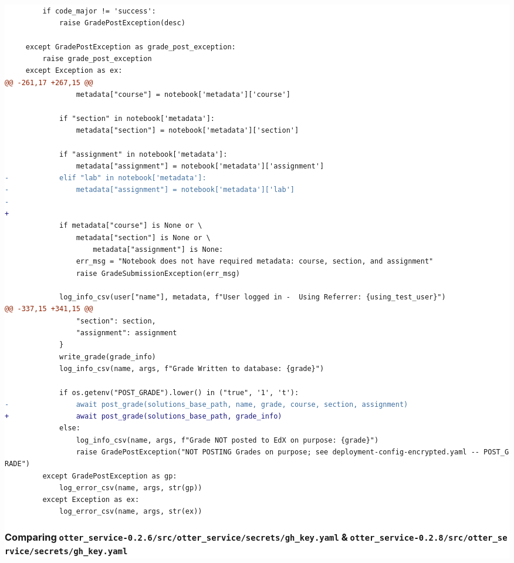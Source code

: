 ```diff
         if code_major != 'success':
             raise GradePostException(desc)
 
     except GradePostException as grade_post_exception:
         raise grade_post_exception
     except Exception as ex:
@@ -261,17 +267,15 @@
                 metadata["course"] = notebook['metadata']['course']
 
             if "section" in notebook['metadata']:
                 metadata["section"] = notebook['metadata']['section']
 
             if "assignment" in notebook['metadata']:
                 metadata["assignment"] = notebook['metadata']['assignment']
-            elif "lab" in notebook['metadata']:
-                metadata["assignment"] = notebook['metadata']['lab']
-            
+
             if metadata["course"] is None or \
                 metadata["section"] is None or \
                     metadata["assignment"] is None:
                 err_msg = "Notebook does not have required metadata: course, section, and assignment"
                 raise GradeSubmissionException(err_msg)
 
             log_info_csv(user["name"], metadata, f"User logged in -  Using Referrer: {using_test_user}")
@@ -337,15 +341,15 @@
                 "section": section,
                 "assignment": assignment
             }
             write_grade(grade_info)
             log_info_csv(name, args, f"Grade Written to database: {grade}")
 
             if os.getenv("POST_GRADE").lower() in ("true", '1', 't'):
-                await post_grade(solutions_base_path, name, grade, course, section, assignment)
+                await post_grade(solutions_base_path, grade_info)
             else:
                 log_info_csv(name, args, f"Grade NOT posted to EdX on purpose: {grade}")
                 raise GradePostException("NOT POSTING Grades on purpose; see deployment-config-encrypted.yaml -- POST_GRADE")
         except GradePostException as gp:
             log_error_csv(name, args, str(gp))
         except Exception as ex:
             log_error_csv(name, args, str(ex))
```

### Comparing `otter_service-0.2.6/src/otter_service/secrets/gh_key.yaml` & `otter_service-0.2.8/src/otter_service/secrets/gh_key.yaml`
